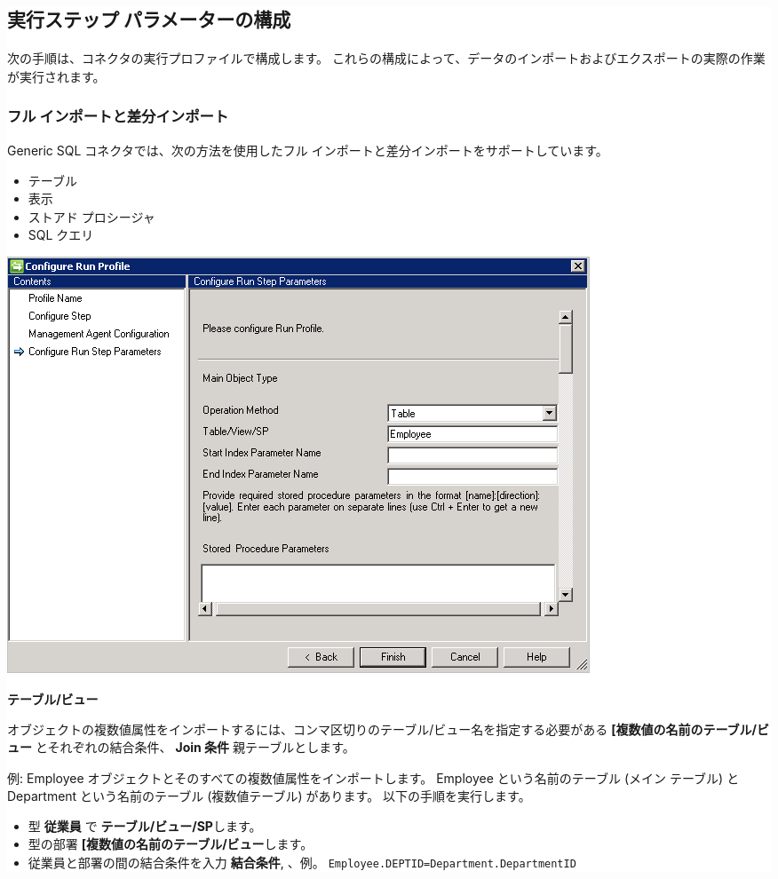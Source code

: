 ## 実行ステップ パラメーターの構成

次の手順は、コネクタの実行プロファイルで構成します。 これらの構成によって、データのインポートおよびエクスポートの実際の作業が実行されます。

### フル インポートと差分インポート

Generic SQL コネクタでは、次の方法を使用したフル インポートと差分インポートをサポートしています。

- テーブル
- 表示
- ストアド プロシージャ
- SQL クエリ

![実行手順1](./media/active-directory-aadconnectsync-connector-genericsql/runstep1.png)

**テーブル/ビュー**

オブジェクトの複数値属性をインポートするには、コンマ区切りのテーブル/ビュー名を指定する必要がある **[複数値の名前のテーブル/ビュー** とそれぞれの結合条件、 **Join 条件** 親テーブルとします。

例: Employee オブジェクトとそのすべての複数値属性をインポートします。 Employee という名前のテーブル (メイン テーブル) と Department という名前のテーブル (複数値テーブル) があります。
以下の手順を実行します。

- 型 **従業員** で **テーブル/ビュー/SP**します。
- 型の部署 **[複数値の名前のテーブル/ビュー**します。
- 従業員と部署の間の結合条件を入力 **結合条件**, 、例。
`Employee.DEPTID=Department.DepartmentID`